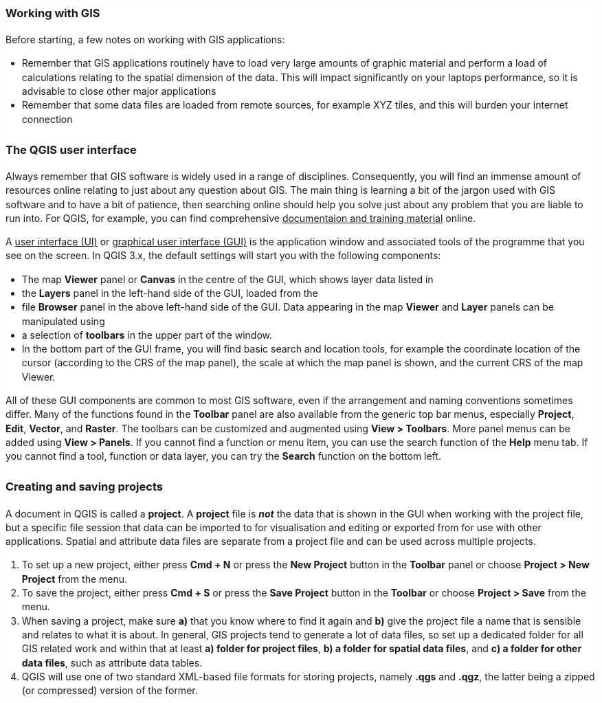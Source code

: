 ### Working with GIS
Before starting, a few notes on working with GIS applications:

* Remember that GIS applications routinely have to load very large amounts of graphic material and perform a load of calculations relating to the spatial dimension of the data. This will impact significantly on your laptops performance, so it is advisable to close other major applications
* Remember that some data files are loaded from remote sources, for example XYZ tiles, and this will burden your internet connection

### The QGIS user interface
Always remember that GIS software is widely used in a range of disciplines. Consequently, you will find an immense amount of resources online relating to just about any question about GIS. The main thing is learning a bit of the jargon used with GIS software and to have a bit of patience, then searching online should help you solve just about any problem that you are liable to run into. For QGIS, for example, you can find comprehensive [documentaion and training material](https://qgis.org/en/site/forusers/index.html#trainingmaterial) online.

A [user interface (UI)](https://en.wikipedia.org/wiki/User_interface) or [graphical user interface (GUI)](https://en.wikipedia.org/wiki/Graphical_user_interface) is the application window and associated tools of the programme that you see on the screen. In QGIS 3.x, the default settings will start you with the following components:
* The map **Viewer** panel or **Canvas** in the centre of the GUI, which shows layer data listed in
* the **Layers** panel in the left-hand side of the GUI, loaded from the
* file **Browser** panel in the above left-hand side of the GUI. Data appearing in the map **Viewer** and **Layer** panels can be manipulated using
*  a selection of **toolbars** in the upper part of the window. 
* In the bottom part of the GUI frame, you will find basic search and location tools, for example the coordinate location of the cursor (according to the CRS of the map panel), the scale at which the map panel is shown, and the current CRS of the map Viewer.

All of these GUI components are common to most GIS software, even if the arrangement and naming conventions sometimes differ. Many of the functions found in the **Toolbar** panel are also available from the generic top bar menus, especially **Project**, **Edit**, **Vector**, and **Raster**. The toolbars can be customized and augmented using **View > Toolbars**. More panel menus can be added using **View > Panels**. If you cannot find a function or menu item, you can use the search function of the **Help** menu tab. If you cannot find a tool, function or data layer, you can try the **Search** function on the bottom left.

### Creating and saving projects

A document in QGIS is called a **project**. A **project** file is **_not_** the data that is shown in the GUI when working with the project file, but a specific file session that data can be imported to for visualisation and editing or exported from for use with other applications. Spatial and attribute data files are separate from a project file and can be used across multiple projects.
1. To set up a new project, either press **Cmd + N** or press the **New Project** button in the **Toolbar** panel or choose **Project > New Project** from the menu. 
2. To save the project, either press **Cmd + S** or press the **Save Project** button in the **Toolbar** or choose **Project > Save** from the menu.
3. When saving a project, make sure **a)** that you know where to find it again and **b)** give the project file a name that is sensible and relates to what it is about. In general, GIS projects tend to generate a lot of data files, so set up a dedicated folder for all GIS related work and within that at least **a) folder for project files**, **b) a folder for spatial data files**, and **c) a folder for other data files**, such as attribute data tables.
4. QGIS will use one of two standard XML-based file formats for storing projects, namely **.qgs** and **.qgz**, the latter being a zipped (or compressed) version of the former.
